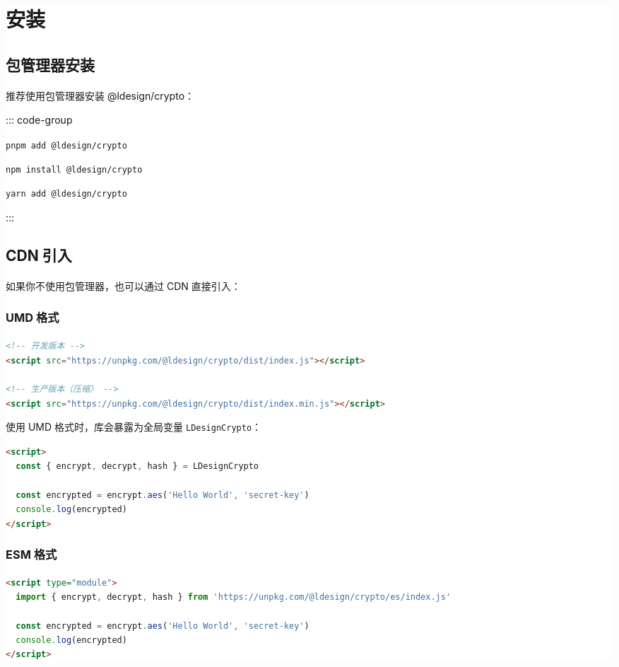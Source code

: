 # 安装

## 包管理器安装

推荐使用包管理器安装 @ldesign/crypto：

::: code-group

```bash [pnpm]
pnpm add @ldesign/crypto
```

```bash [npm]
npm install @ldesign/crypto
```

```bash [yarn]
yarn add @ldesign/crypto
```

:::

## CDN 引入

如果你不使用包管理器，也可以通过 CDN 直接引入：

### UMD 格式

```html
<!-- 开发版本 -->
<script src="https://unpkg.com/@ldesign/crypto/dist/index.js"></script>

<!-- 生产版本（压缩） -->
<script src="https://unpkg.com/@ldesign/crypto/dist/index.min.js"></script>
```

使用 UMD 格式时，库会暴露为全局变量 `LDesignCrypto`：

```html
<script>
  const { encrypt, decrypt, hash } = LDesignCrypto
  
  const encrypted = encrypt.aes('Hello World', 'secret-key')
  console.log(encrypted)
</script>
```

### ESM 格式

```html
<script type="module">
  import { encrypt, decrypt, hash } from 'https://unpkg.com/@ldesign/crypto/es/index.js'
  
  const encrypted = encrypt.aes('Hello World', 'secret-key')
  console.log(encrypted)
</script>
```
